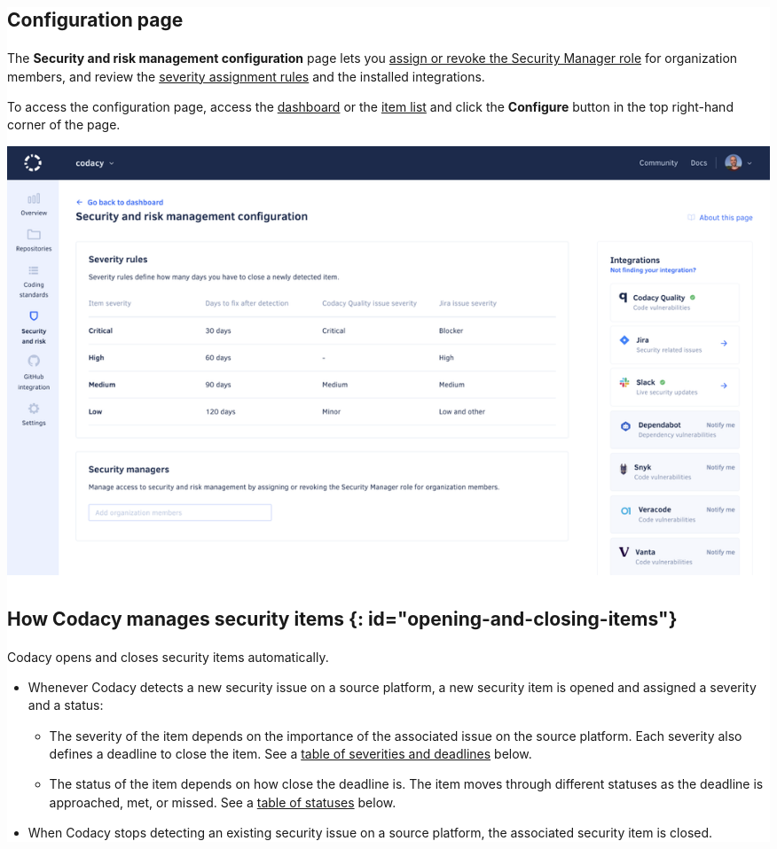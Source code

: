 ## Configuration page

The **Security and risk management configuration** page lets you [assign or revoke the Security Manager role](#managing-access-to-security-and-risk-management) for organization members, and review the [severity assignment rules](#item-severities-and-deadlines) and the installed integrations.

To access the configuration page, access the [dashboard](#dashboard) or the [item list](#item-list) and click the **Configure** button in the top right-hand corner of the page.

![Security and risk management configuration](images/security-risk-management-configuration.png)

## How Codacy manages security items {: id="opening-and-closing-items"}

Codacy opens and closes security items automatically.

-   Whenever Codacy detects a new security issue on a source platform, a new security item is opened and assigned a severity and a status:

    -    The severity of the item depends on the importance of the associated issue on the source platform. Each severity also defines a deadline to close the item. See a [table of severities and deadlines](#item-severities-and-deadlines) below.

    -   The status of the item depends on how close the deadline is. The item moves through different statuses as the deadline is approached, met, or missed. See a [table of statuses](#item-statuses) below.

-   When Codacy stops detecting an existing security issue on a source platform, the associated security item is closed.
